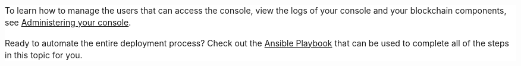 To learn how to manage the users that can access the console, view the logs of your console and your blockchain components, see [Administering your console](/docs/blockchain-sw-253?topic=blockchain-sw-253-console-icp-manage#console-icp-manage).  

Ready to automate the entire deployment process? Check out the [Ansible Playbook](/docs/blockchain-sw-253?topic=blockchain-sw-253-ansible-install-ibp) that can be used to complete all of the steps  in this topic for you.
